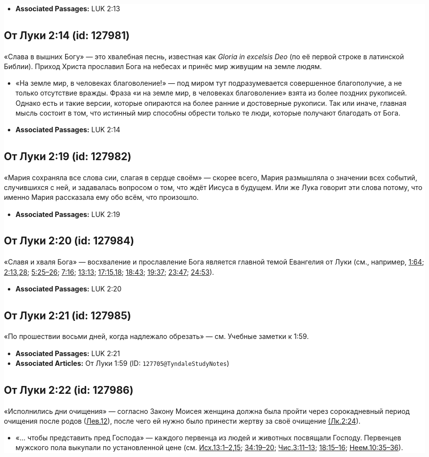* **Associated Passages:** LUK 2:13

## От Луки 2:14 (id: 127981)

«Слава в вышних Богу» — это хвалебная песнь, известная как *Gloria in excelsis Deo* (по её первой строке в латинской Библии). Приход Христа прославил Бога на небесах и принёс мир живущим на земле людям.

* «На земле мир, в человеках благоволение!» — под миром тут подразумевается совершенное благополучие, а не только отсутствие вражды. Фраза «и на земле мир, в человеках благоволение» взята из более поздних рукописей. Однако есть и такие версии, которые опираются на более ранние и достоверные рукописи. Так или иначе, главная мысль состоит в том, что истинный мир способны обрести только те люди, которые получают благодать от Бога.

* **Associated Passages:** LUK 2:14

## От Луки 2:19 (id: 127982)

«Мария сохраняла все слова сии, слагая в сердце своём» — скорее всего, Мария размышляла о значении всех событий, случившихся с ней, и задавалась вопросом о том, что ждёт Иисуса в будущем. Или же Лука говорит эти слова потому, что именно Мария рассказала ему обо всём, что произошло.

* **Associated Passages:** LUK 2:19

## От Луки 2:20 (id: 127984)

«Славя и хваля Бога» — восхваление и прославление Бога является главной темой Евангелия от Луки (см., например, [1:64](https://ref.ly/Luke1:64); [2:13](https://ref.ly/Luke2:13),[28](https://ref.ly/Luke2:28); [5:25–26](https://ref.ly/Luke5:25-Luke5:26); [7:16](https://ref.ly/Luke7:16); [13:13](https://ref.ly/Luke13:13); [17:15](https://ref.ly/Luke17:15),[18](https://ref.ly/Luke17:18); [18:43](https://ref.ly/Luke18:43); [19:37](https://ref.ly/Luke19:37); [23:47](https://ref.ly/Luke23:47); [24:53](https://ref.ly/Luke24:53)).

* **Associated Passages:** LUK 2:20

## От Луки 2:21 (id: 127985)

«По прошествии восьми дней, когда надлежало обрезать» — см. Учебные заметки к 1:59.

* **Associated Passages:** LUK 2:21
* **Associated Articles:** От Луки 1:59 (ID: `127705@TyndaleStudyNotes`)

## От Луки 2:22 (id: 127986)

«Исполнились дни очищения» — согласно Закону Моисея женщина должна была пройти через сорокадневный период очищения после родов ([Лев.12](https://ref.ly/Lev12:1-Lev12:8)), после чего ей нужно было принести жертву за своё очищение [(Лк.2:24](https://ref.ly/Luke2:24)).

* «... чтобы представить пред Господа» — каждого первенца из людей и животных посвящали Господу. Первенцев мужского пола выкупали по установленной цене (см. [Исх.13:1–2](https://ref.ly/Exod13:1-Exod13:2),[15](https://ref.ly/Exod13:15); [34:19–20](https://ref.ly/Exod34:19-Exod34:20); [Чис.3:11–13](https://ref.ly/Num3:11-Num3:13); [18:15–16](https://ref.ly/Num18:15-Num18:16); [Неем.10:35–36](https://ref.ly/Neh10:35-Neh10:36)).
